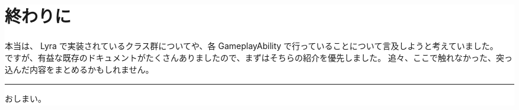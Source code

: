 
# 終わりに

本当は、 Lyra で実装されているクラス群についてや、各 GameplayAbility で行っていることについて言及しようと考えていました。  
ですが、有益な既存のドキュメントがたくさんありましたので、まずはそちらの紹介を優先しました。
追々、ここで触れなかった、突っ込んだ内容をまとめるかもしれません。


-----
おしまい。


[Lyra を読む前に]: #lyra-を読む前に
[総合]: #総合
[「 Subsystem 」に関して]: #-subsystem-に関して
[「 Modular Game Features 」に関して]: #-modular-game-features-に関して
[「 Enhanced Input 」に関して]: #-enhanced-input-に関して
[参考リンク：公式]: #参考リンク公式
[GAS の公式ドキュメント]: #gas-の公式ドキュメント
[Lyra サンプル ゲーム]: #lyra-サンプル-ゲーム
[Lyra のアビリティ 補足]: #lyra-のアビリティ-補足
[ActionRPG/GASDocumentaion/GASShooter を知っている方向け]: #actionrpggasdocumentaiongasshooter-を知っている方向け
[終わりに]: #終わりに




[【UE5】Lyra に学ぶ Enhanced Input]: https://github.com/sentyaanko/ReadingLyra/blob/main/InputTag/%E3%80%90UE5%E3%80%91Lyra%20%E3%81%AB%E5%AD%A6%E3%81%B6%20%E5%85%A5%E5%8A%9B%E5%87%A6%E7%90%86%E7%94%A8%20GameplayTag(InputTag).md


[【UE4】Gameplay Ability System を使い始めたい人向けの情報]: https://qiita.com/sentyaanko/items/314ee39feb62ce67b885


[Unreal Engine 5.0 Documentation > プログラミング サブシステム]: https://docs.unrealengine.com/5.0/ja/programming-subsystems/


[Unreal Engine 5.0 Documentation > インタラクティブな体験をつくりだす > ゲームプレイ アビリティ システム]: https://docs.unrealengine.com/5.0/ja/gameplay-ability-system-for-unreal-engine/
[Unreal Engine 5.0 Documentation > インタラクティブな体験をつくりだす > ゲームプレイ アビリティ システム > アビリティ システム コンポーネントと属性]: https://docs.unrealengine.com/5.0/ja/gameplay-ability-system-component-and-gameplay-attributes-in-unreal-engine/
[Unreal Engine 5.0 Documentation > インタラクティブな体験をつくりだす > ゲームプレイ アビリティ システム > ゲームプレイ アビリティ]: https://docs.unrealengine.com/5.0/ja/using-gameplay-abilities-in-unreal-engine/
[Unreal Engine 5.0 Documentation > インタラクティブな体験をつくりだす > ゲームプレイ アビリティ システム > ゲームプレイ アトリビュートとゲームプレイ エフェクト]: https://docs.unrealengine.com/5.0/ja/gameplay-attributes-and-gameplay-effects-for-the-gameplay-ability-system-in-unreal-engine/
[Unreal Engine 5.0 Documentation > インタラクティブな体験をつくりだす > ゲームプレイ アビリティ システム > アビリティ タスク]: https://docs.unrealengine.com/5.0/ja/gameplay-ability-tasks-in-unreal-engine/


[Unreal Engine 5.0 Documentation > サンプルとチュートリアル > サンプル ゲーム プロジェクト > Lyra サンプル ゲーム (一部日本語準備中)]: https://docs.unrealengine.com/5.0/ja/lyra-sample-game-in-unreal-engine/
[Unreal Engine 5.0 Documentation > サンプルとチュートリアル > サンプル ゲーム プロジェクト > Lyra サンプル ゲーム (一部日本語準備中) > Lyra のアビリティ]: https://docs.unrealengine.com/5.0/ja/abilities-in-lyra-in-unreal-engine/
[Unreal Engine 5.0 Documentation > サンプルとチュートリアル > サンプル ゲーム プロジェクト > Lyra サンプル ゲーム (一部日本語準備中) > Lyra のアニメーション > ゲームプレイ タグ バインディング]: https://docs.unrealengine.com/5.0/ja/animation-in-lyra-sample-game-in-unreal-engine/#%E3%82%B2%E3%83%BC%E3%83%A0%E3%83%97%E3%83%AC%E3%82%A4%E3%82%BF%E3%82%B0%E3%83%90%E3%82%A4%E3%83%B3%E3%83%87%E3%82%A3%E3%83%B3%E3%82%B0
[Unreal Engine 5.0 Documentation > サンプルとチュートリアル > サンプル ゲーム プロジェクト > Lyra サンプル ゲーム (一部日本語準備中) > Lyra インタラクション システム]: https://docs.unrealengine.com/5.0/ja/lyra-sample-game-interaction-system-in-unreal-engine/

[Lyra のアビリティ]: https://docs.unrealengine.com/5.0/ja/abilities-in-lyra-in-unreal-engine/



[Unreal Engine 5.0 Documentation > サンプルとチュートリアル > サンプル ゲーム プロジェクト > 「古代の谷」サンプル > Modular Gameplay を作成する]: https://docs.unrealengine.com/5.0/ja/valley-of-the-ancient-sample-game-for-unreal-engine/#modulargameplay%E3%82%92%E4%BD%9C%E6%88%90%E3%81%99%E3%82%8B


[マーケットプレイス > Lyra Starter Game]: https://www.unrealengine.com/marketplace/ja/product/lyra
[マーケットプレイス > 古代の谷]: https://www.unrealengine.com/marketplace/en-US/product/ancient-game-01


[Modular Game Features in UE5: プラグアンドプレイ、 Unreal な方法で]: https://www.unrealengine.com/ja/blog/modular-game-features-in-ue5-plug-n-play-the-unreal-way


[Youtube > Unreal Engine > Modular Game Features | Inside Unreal > 8:10]: https://youtu.be/7F28p564kuY?list=PLZlv_N0_O1gbggHiwNP2JBXGeD2h12tbB&t=490
[Youtube > Unreal Engine > Modular Game Features | Inside Unreal > 40:56]: https://youtu.be/7F28p564kuY?list=PLZlv_N0_O1gbggHiwNP2JBXGeD2h12tbB&t=2456
[Youtube > Unreal Engine > Programming Subsystems | Live from HQ | Inside Unreal]: https://www.youtube.com/watch?v=v5b1FvKBYzc
[Youtube > Unreal Engine > Modular Game Features in UE5: plug ‘n play, the Unreal way]: https://www.youtube.com/watch?v=3PBnqC7TxvM


[ドクセル > 2021/8/26 > CEDEC2021 > Unreal Engine 5 早期アクセスの注目機能総おさらい Part 2【CEDEC 2021】]: https://www.docswell.com/s/EpicGamesJapan/KDJ34K-UE4_CEDEC2021_UE5EA_Part2
[ドクセル > 2021/8/26 > CEDEC2021 > Unreal Engine 5 早期アクセスの注目機能総おさらい Part 2【CEDEC 2021】 > p54]: https://www.docswell.com/s/EpicGamesJapan/KDJ34K-UE4_CEDEC2021_UE5EA_Part2#p54
[ドクセル > 2021/10/2 > 出張ヒストリア！ ゲーム開発勉強会2021 > 目指せ脱UE4初心者！？知ってると開発が楽になる便利機能を紹介 - DataAsset, Subsystem, GameplayAbility編 -]: https://www.docswell.com/s/historia_Inc/5WVYJK-ue4-dataasset-subsystem-gameplayability
[ドクセル > 2021/10/2 > 出張ヒストリア！ ゲーム開発勉強会2021 > 目指せ脱UE4初心者！？知ってると開発が楽になる便利機能を紹介 - DataAsset, Subsystem, GameplayAbility編 - > p46]: https://www.docswell.com/s/historia_Inc/5WVYJK-ue4-dataasset-subsystem-gameplayability#p46


